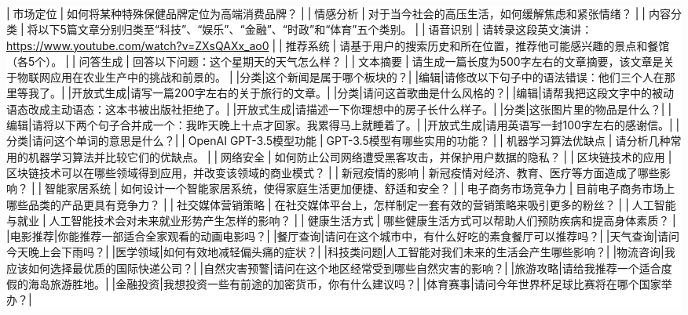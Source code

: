 | 市场定位             | 如何将某种特殊保健品牌定位为高端消费品牌？                                                                                                                                                                                  |
| 情感分析             | 对于当今社会的高压生活，如何缓解焦虑和紧张情绪？                                                                                                                                                                             |
| 内容分类             | 将以下5篇文章分别归类至“科技”、“娱乐”、“金融”、“时政”和“体育”五个类别。                                                                                                                                                 |
| 语音识别             | 请转录这段英文演讲：https://www.youtube.com/watch?v=ZXsQAXx_ao0                                                                                                                                                          |
| 推荐系统             | 请基于用户的搜索历史和所在位置，推荐他可能感兴趣的景点和餐馆（各5个）。                                                                                                                                                 |
| 问答生成             | 回答以下问题：这个星期天的天气怎么样？                                                                                                                                                                                       |
| 文本摘要             | 请生成一篇长度为500字左右的文章摘要，该文章是关于物联网应用在农业生产中的挑战和前景的。                                                                                                                               |
|分类|这个新闻是属于哪个板块的？|
|编辑|请修改以下句子中的语法错误：他们三个人在那里等我了。|
|开放式生成|请写一篇200字左右的关于旅行的文章。|
|分类|请问这首歌曲是什么风格的？|
|编辑|请帮我把这段文字中的被动语态改成主动语态：这本书被出版社拒绝了。|
|开放式生成|请描述一下你理想中的房子长什么样子。|
|分类|这张图片里的物品是什么？|
|编辑|请将以下两个句子合并成一个：我昨天晚上十点才回家。我累得马上就睡着了。|
|开放式生成|请用英语写一封100字左右的感谢信。|
|分类|请问这个单词的意思是什么？|
| OpenAI GPT-3.5模型功能 | GPT-3.5模型有哪些实用的功能？                                 |
| 机器学习算法优缺点     | 请分析几种常用的机器学习算法并比较它们的优缺点。             |
| 网络安全                | 如何防止公司网络遭受黑客攻击，并保护用户数据的隐私？         |
| 区块链技术的应用       | 区块链技术可以在哪些领域得到应用，并改变该领域的商业模式？     |
| 新冠疫情的影响         | 新冠疫情对经济、教育、医疗等方面造成了哪些影响？              |
| 智能家居系统           | 如何设计一个智能家居系统，使得家庭生活更加便捷、舒适和安全？ |
| 电子商务市场竞争力     | 目前电子商务市场上哪些品类的产品更具有竞争力？               |
| 社交媒体营销策略       | 在社交媒体平台上，怎样制定一套有效的营销策略来吸引更多的粉丝？ |
| 人工智能与就业         | 人工智能技术会对未来就业形势产生怎样的影响？                 |
| 健康生活方式           | 哪些健康生活方式可以帮助人们预防疾病和提高身体素质？         |
|电影推荐|你能推荐一部适合全家观看的动画电影吗？|
|餐厅查询|请问在这个城市中，有什么好吃的素食餐厅可以推荐吗？|
|天气查询|请问今天晚上会下雨吗？|
|医学领域|如何有效地减轻偏头痛的症状？|
|科技类问题|人工智能对我们未来的生活会产生哪些影响？|
|物流咨询|我应该如何选择最优质的国际快递公司？|
|自然灾害预警|请问在这个地区经常受到哪些自然灾害的影响？|
|旅游攻略|请给我推荐一个适合度假的海岛旅游胜地。|
|金融投资|我想投资一些有前途的加密货币，你有什么建议吗？|
|体育赛事|请问今年世界杯足球比赛将在哪个国家举办？|